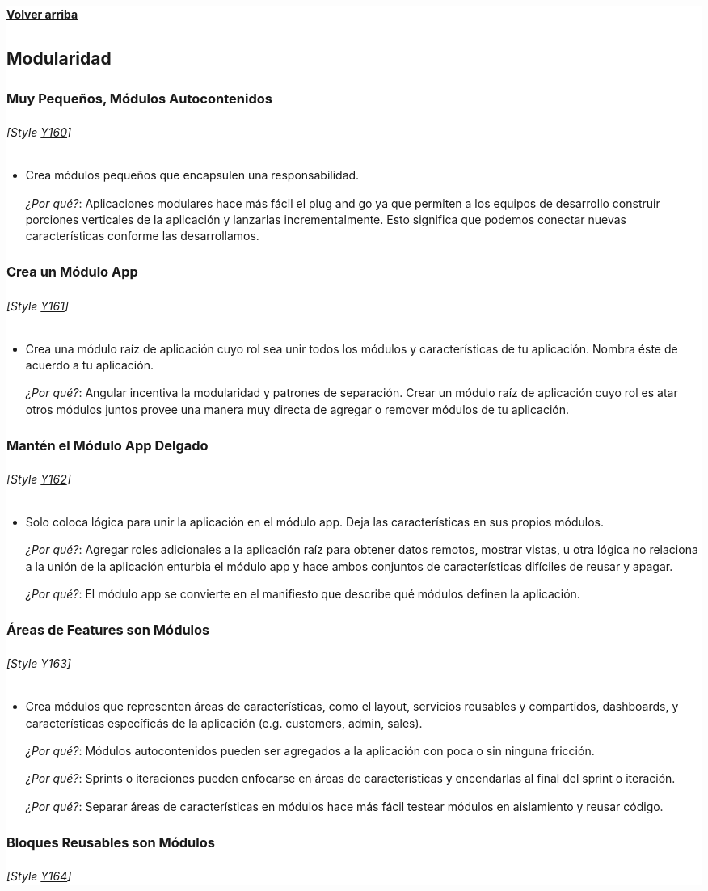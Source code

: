 **[Volver arriba](#tabla-de-contenidos)**

## Modularidad

### Muy Pequeños, Módulos Autocontenidos
###### [Style [Y160](#style-y160)]

  - Crea módulos pequeños que encapsulen una responsabilidad.

    *¿Por qué?*: Aplicaciones modulares hace más fácil el plug and go ya que permiten a los equipos de desarrollo construir porciones verticales de la aplicación y lanzarlas incrementalmente. Esto significa que podemos conectar nuevas características conforme las desarrollamos.

### Crea un Módulo App
###### [Style [Y161](#style-y161)]

  - Crea una módulo raíz de aplicación cuyo rol sea unir todos los módulos y características de tu aplicación. Nombra éste de acuerdo a tu aplicación.

    *¿Por qué?*: Angular incentiva la modularidad y patrones de separación. Crear un módulo raíz de aplicación cuyo rol es atar otros módulos juntos provee una manera muy directa de agregar o remover módulos de tu aplicación.

### Mantén el Módulo App Delgado
###### [Style [Y162](#style-y162)]

  - Solo coloca lógica para unir la aplicación en el módulo app. Deja las características en sus propios módulos.

    *¿Por qué?*: Agregar roles adicionales a la aplicación raíz para obtener datos remotos, mostrar vistas, u otra lógica no relaciona a la unión de la aplicación enturbia el módulo app y hace ambos conjuntos de características difíciles de reusar y apagar.

    *¿Por qué?*: El módulo app se convierte en el manifiesto que describe qué módulos definen la aplicación.

### Áreas de Features son Módulos
###### [Style [Y163](#style-y163)]

  - Crea módulos que representen áreas de características, como el layout, servicios reusables y compartidos, dashboards, y características específicás de la aplicación (e.g. customers, admin, sales).

    *¿Por qué?*: Módulos autocontenidos pueden ser agregados a la aplicación con poca o sin ninguna fricción.

    *¿Por qué?*: Sprints o iteraciones pueden enfocarse en áreas de características y encendarlas al final del sprint o iteración.

    *¿Por qué?*: Separar áreas de características en módulos hace más fácil testear módulos en aislamiento y reusar código.

### Bloques Reusables son Módulos
###### [Style [Y164](#style-y164)]
